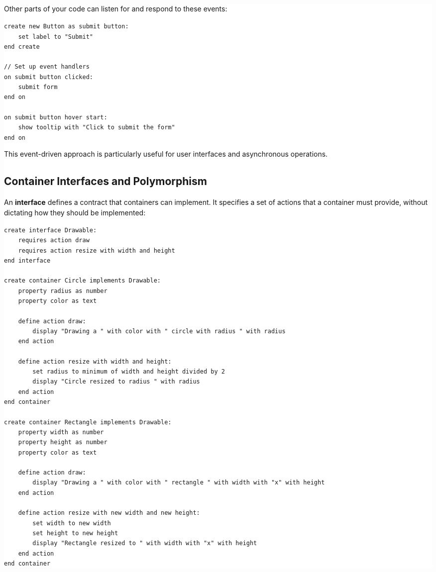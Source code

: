Other parts of your code can listen for and respond to these events:

```wfl
create new Button as submit button:
    set label to "Submit"
end create

// Set up event handlers
on submit button clicked:
    submit form
end on

on submit button hover start:
    show tooltip with "Click to submit the form"
end on
```

This event-driven approach is particularly useful for user interfaces and asynchronous operations.

## Container Interfaces and Polymorphism

An **interface** defines a contract that containers can implement. It specifies a set of actions that a container must provide, without dictating how they should be implemented:

```wfl
create interface Drawable:
    requires action draw
    requires action resize with width and height
end interface

create container Circle implements Drawable:
    property radius as number
    property color as text
    
    define action draw:
        display "Drawing a " with color with " circle with radius " with radius
    end action
    
    define action resize with width and height:
        set radius to minimum of width and height divided by 2
        display "Circle resized to radius " with radius
    end action
end container

create container Rectangle implements Drawable:
    property width as number
    property height as number
    property color as text
    
    define action draw:
        display "Drawing a " with color with " rectangle " with width with "x" with height
    end action
    
    define action resize with new width and new height:
        set width to new width
        set height to new height
        display "Rectangle resized to " with width with "x" with height
    end action
end container
```
